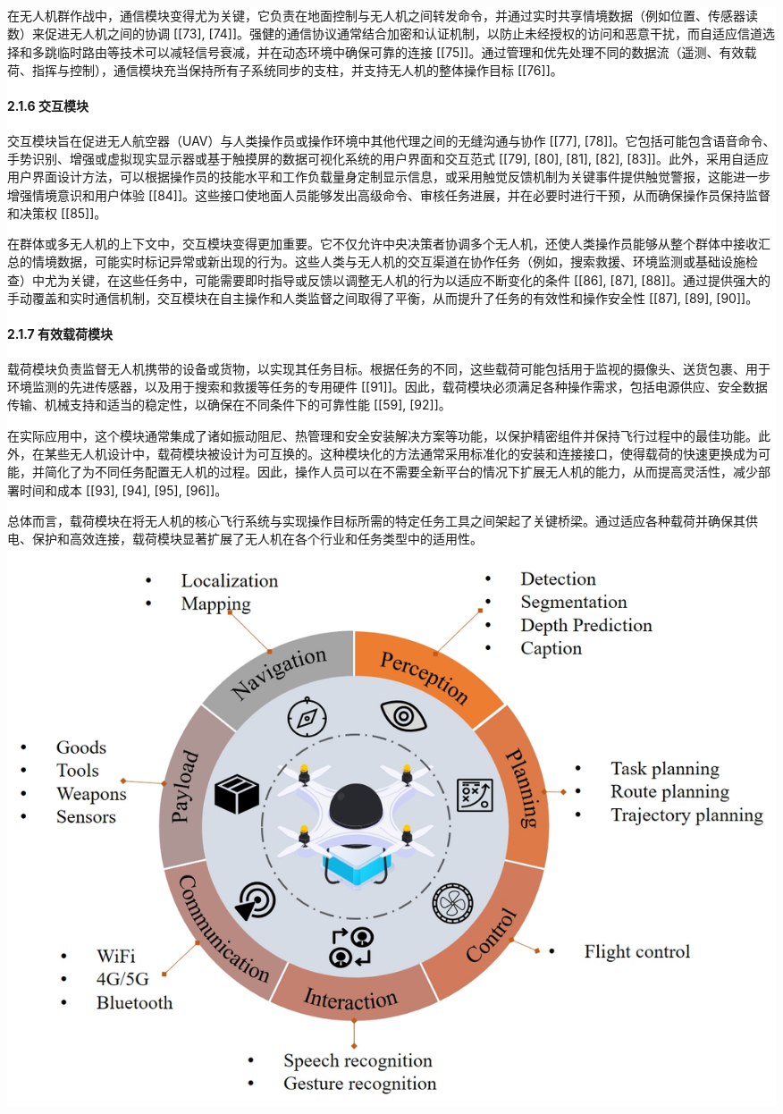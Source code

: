 在无人机群作战中，通信模块变得尤为关键，它负责在地面控制与无人机之间转发命令，并通过实时共享情境数据（例如位置、传感器读数）来促进无人机之间的协调 [[73], [74]]。强健的通信协议通常结合加密和认证机制，以防止未经授权的访问和恶意干扰，而自适应信道选择和多跳临时路由等技术可以减轻信号衰减，并在动态环境中确保可靠的连接 [[75]]。通过管理和优先处理不同的数据流（遥测、有效载荷、指挥与控制），通信模块充当保持所有子系统同步的支柱，并支持无人机的整体操作目标 [[76]]。

#### 2.1.6  交互模块

交互模块旨在促进无人航空器（UAV）与人类操作员或操作环境中其他代理之间的无缝沟通与协作 [[77], [78]]。它包括可能包含语音命令、手势识别、增强或虚拟现实显示器或基于触摸屏的数据可视化系统的用户界面和交互范式 [[79], [80], [81], [82], [83]]。此外，采用自适应用户界面设计方法，可以根据操作员的技能水平和工作负载量身定制显示信息，或采用触觉反馈机制为关键事件提供触觉警报，这能进一步增强情境意识和用户体验 [[84]]。这些接口使地面人员能够发出高级命令、审核任务进展，并在必要时进行干预，从而确保操作员保持监督和决策权 [[85]]。

在群体或多无人机的上下文中，交互模块变得更加重要。它不仅允许中央决策者协调多个无人机，还使人类操作员能够从整个群体中接收汇总的情境数据，可能实时标记异常或新出现的行为。这些人类与无人机的交互渠道在协作任务（例如，搜索救援、环境监测或基础设施检查）中尤为关键，在这些任务中，可能需要即时指导或反馈以调整无人机的行为以适应不断变化的条件 [[86], [87], [88]]。通过提供强大的手动覆盖和实时通信机制，交互模块在自主操作和人类监督之间取得了平衡，从而提升了任务的有效性和操作安全性 [[87], [89], [90]]。

#### 2.1.7  有效载荷模块

载荷模块负责监督无人机携带的设备或货物，以实现其任务目标。根据任务的不同，这些载荷可能包括用于监视的摄像头、送货包裹、用于环境监测的先进传感器，以及用于搜索和救援等任务的专用硬件 [[91]]。因此，载荷模块必须满足各种操作需求，包括电源供应、安全数据传输、机械支持和适当的稳定性，以确保在不同条件下的可靠性能 [[59], [92]]。

在实际应用中，这个模块通常集成了诸如振动阻尼、热管理和安全安装解决方案等功能，以保护精密组件并保持飞行过程中的最佳功能。此外，在某些无人机设计中，载荷模块被设计为可互换的。这种模块化的方法通常采用标准化的安装和连接接口，使得载荷的快速更换成为可能，并简化了为不同任务配置无人机的过程。因此，操作人员可以在不需要全新平台的情况下扩展无人机的能力，从而提高灵活性，减少部署时间和成本 [[93], [94], [95], [96]]。

总体而言，载荷模块在将无人机的核心飞行系统与实现操作目标所需的特定任务工具之间架起了关键桥梁。通过适应各种载荷并确保其供电、保护和高效连接，载荷模块显著扩展了无人机在各个行业和任务类型中的适用性。

![Refer to caption](assets/function_modules-20250926154951-q1g48dq.png "图 2： 无人机系统的关键功能模块")
